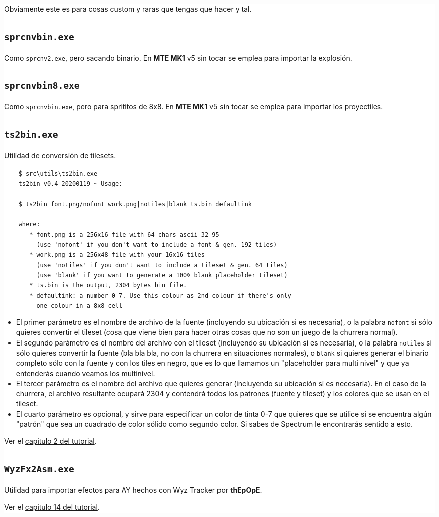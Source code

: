 Obviamente este es para cosas custom y raras que tengas que hacer y tal.

## `sprcnvbin.exe`

Como `sprcnv2.exe`, pero sacando binario. En **MTE MK1** v5 sin tocar se emplea para importar la explosión.

## `sprcnvbin8.exe`

Como `sprcnvbin.exe`, pero para sprititos de 8x8. En **MTE MK1** v5 sin tocar se emplea para importar los proyectiles.

## `ts2bin.exe`

Utilidad de conversión de tilesets.

```
    $ src\utils\ts2bin.exe
    ts2bin v0.4 20200119 ~ Usage:

    $ ts2bin font.png/nofont work.png|notiles|blank ts.bin defaultink

    where:
       * font.png is a 256x16 file with 64 chars ascii 32-95
         (use 'nofont' if you don't want to include a font & gen. 192 tiles)
       * work.png is a 256x48 file with your 16x16 tiles
         (use 'notiles' if you don't want to include a tileset & gen. 64 tiles)
         (use 'blank' if you want to generate a 100% blank placeholder tileset)
       * ts.bin is the output, 2304 bytes bin file.
       * defaultink: a number 0-7. Use this colour as 2nd colour if there's only
         one colour in a 8x8 cell
```

* El primer parámetro es el nombre de archivo de la fuente (incluyendo su ubicación si es necesaria), o la palabra `nofont` si sólo quieres convertir el tileset (cosa que viene bien para hacer otras cosas que no son un juego de la churrera normal).
* El segundo parámetro es el nombre del archivo con el tileset (incluyendo su ubicación si es necesaria), o la palabra `notiles` si sólo quieres convertir la fuente (bla bla bla, no con la churrera en situaciones normales), o `blank` si quieres generar el binario completo sólo con la fuente y con los tiles en negro, que es lo que llamamos un "placeholder para multi nivel" y que ya entenderás cuando veamos los multinivel.
* El tercer parámetro es el nombre del archivo que quieres generar (incluyendo su ubicación si es necesaria). En el caso de la churrera, el archivo resultante ocupará 2304 y contendrá todos los patrones (fuente y tileset) y los colores que se usan en el tileset.
* El cuarto parámetro es opcional, y sirve para especificar un color de tinta 0-7 que quieres que se utilice si se encuentra algún "patrón" que sea un cuadrado de color sólido como segundo color. Si sabes de Spectrum le encontrarás sentido a esto.

Ver el [capítulo 2 del tutorial](https://github.com/mojontwins/MK1/blob/master/docs/tutorial-cap02.md).

## `WyzFx2Asm.exe`

Utilidad para importar efectos para AY hechos con Wyz Tracker por **thEpOpE**.

Ver el [capítulo 14 del tutorial](https://github.com/mojontwins/MK1/blob/master/docs/tutorial-cap14.md).
